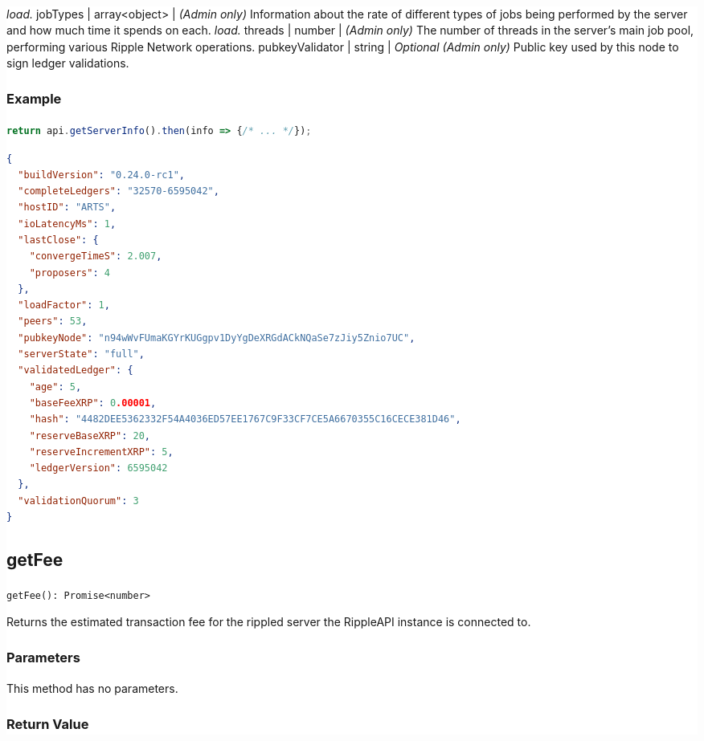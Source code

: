 *load.* jobTypes | array\<object\> | *(Admin only)* Information about the rate of different types of jobs being performed by the server and how much time it spends on each.
*load.* threads | number | *(Admin only)* The number of threads in the server’s main job pool, performing various Ripple Network operations.
pubkeyValidator | string | *Optional* *(Admin only)* Public key used by this node to sign ledger validations.

### Example

```javascript
return api.getServerInfo().then(info => {/* ... */});
```


```json
{
  "buildVersion": "0.24.0-rc1",
  "completeLedgers": "32570-6595042",
  "hostID": "ARTS",
  "ioLatencyMs": 1,
  "lastClose": {
    "convergeTimeS": 2.007,
    "proposers": 4
  },
  "loadFactor": 1,
  "peers": 53,
  "pubkeyNode": "n94wWvFUmaKGYrKUGgpv1DyYgDeXRGdACkNQaSe7zJiy5Znio7UC",
  "serverState": "full",
  "validatedLedger": {
    "age": 5,
    "baseFeeXRP": 0.00001,
    "hash": "4482DEE5362332F54A4036ED57EE1767C9F33CF7CE5A6670355C16CECE381D46",
    "reserveBaseXRP": 20,
    "reserveIncrementXRP": 5,
    "ledgerVersion": 6595042
  },
  "validationQuorum": 3
}
```


## getFee

`getFee(): Promise<number>`

Returns the estimated transaction fee for the rippled server the RippleAPI instance is connected to.

### Parameters

This method has no parameters.

### Return Value
